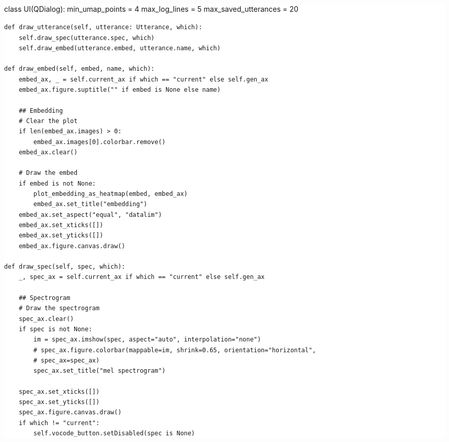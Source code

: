    
class UI(QDialog):
    min_umap_points = 4
    max_log_lines = 5
    max_saved_utterances = 20
    
    def draw_utterance(self, utterance: Utterance, which):
        self.draw_spec(utterance.spec, which)
        self.draw_embed(utterance.embed, utterance.name, which)
    
    def draw_embed(self, embed, name, which):
        embed_ax, _ = self.current_ax if which == "current" else self.gen_ax
        embed_ax.figure.suptitle("" if embed is None else name)
        
        ## Embedding
        # Clear the plot
        if len(embed_ax.images) > 0:
            embed_ax.images[0].colorbar.remove()
        embed_ax.clear()
        
        # Draw the embed
        if embed is not None:
            plot_embedding_as_heatmap(embed, embed_ax)
            embed_ax.set_title("embedding")
        embed_ax.set_aspect("equal", "datalim")
        embed_ax.set_xticks([])
        embed_ax.set_yticks([])
        embed_ax.figure.canvas.draw()

    def draw_spec(self, spec, which):
        _, spec_ax = self.current_ax if which == "current" else self.gen_ax

        ## Spectrogram
        # Draw the spectrogram
        spec_ax.clear()
        if spec is not None:
            im = spec_ax.imshow(spec, aspect="auto", interpolation="none")
            # spec_ax.figure.colorbar(mappable=im, shrink=0.65, orientation="horizontal", 
            # spec_ax=spec_ax)
            spec_ax.set_title("mel spectrogram")
    
        spec_ax.set_xticks([])
        spec_ax.set_yticks([])
        spec_ax.figure.canvas.draw()
        if which != "current":
            self.vocode_button.setDisabled(spec is None)
